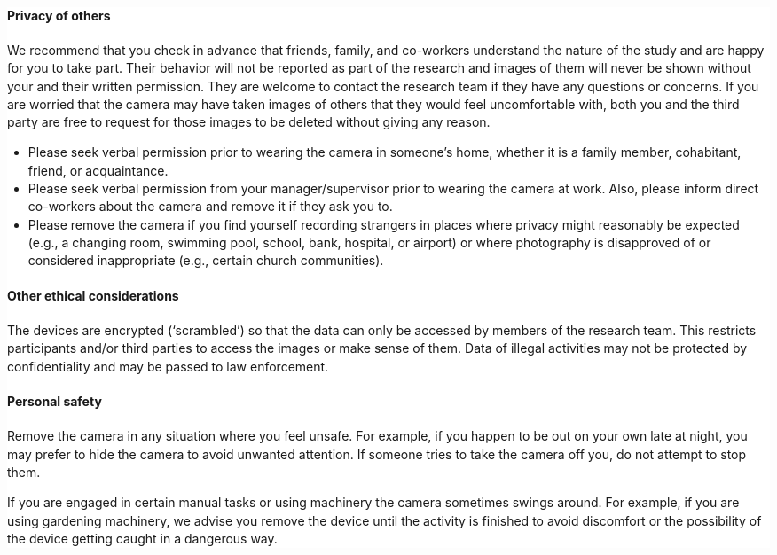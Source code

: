 #### Privacy of others
We recommend that you check in advance that friends, family, and co-workers understand the nature of the study and are happy for you to take part. Their behavior will not be reported as part of the research and images of them will never be shown without your and their written permission. They are welcome to contact the research team if they have any questions or concerns. If you are worried that the camera may have taken images of others that they would feel uncomfortable with, both you and the third party are free to request for those images to be deleted without giving any reason.

* Please seek verbal permission prior to wearing the camera in someone’s home, whether it is a family member, cohabitant, friend, or acquaintance.
* Please seek verbal permission from your manager/supervisor prior to wearing the camera at work. Also, please inform direct co-workers about the camera and remove it if they ask you to.
* Please remove the camera if you find yourself recording strangers in places where privacy might reasonably be expected (e.g., a changing room, swimming pool, school, bank, hospital, or airport) or where photography is disapproved of or considered inappropriate (e.g., certain church communities).

#### Other ethical considerations
The devices are encrypted (‘scrambled’) so that the data can only be accessed by members of the research team. This restricts participants and/or third parties to access the images or make sense of them. Data of illegal activities may not be protected by confidentiality and may be passed to law enforcement. 

#### Personal safety
Remove the camera in any situation where you feel unsafe. For example, if you happen to be out on your own late at night, you may prefer to hide the camera to avoid unwanted attention. If someone tries to take the camera off you, do not attempt to stop them.

If you are engaged in certain manual tasks or using machinery the camera sometimes swings around. For example, if you are using gardening machinery, we advise you remove the device until the activity is finished to avoid discomfort or the possibility of the device getting caught in a dangerous way.


